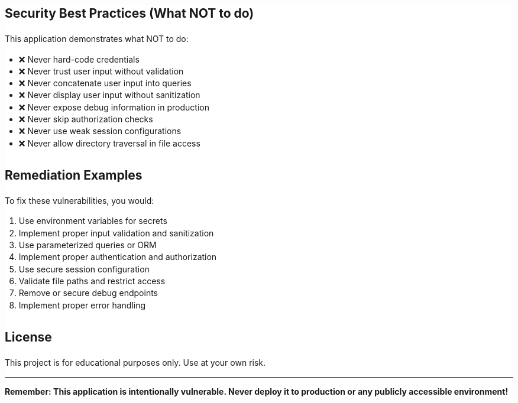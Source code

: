 ## Security Best Practices (What NOT to do)

This application demonstrates what NOT to do:
- ❌ Never hard-code credentials
- ❌ Never trust user input without validation
- ❌ Never concatenate user input into queries
- ❌ Never display user input without sanitization
- ❌ Never expose debug information in production
- ❌ Never skip authorization checks
- ❌ Never use weak session configurations
- ❌ Never allow directory traversal in file access

## Remediation Examples

To fix these vulnerabilities, you would:
1. Use environment variables for secrets
2. Implement proper input validation and sanitization
3. Use parameterized queries or ORM
4. Implement proper authentication and authorization
5. Use secure session configuration
6. Validate file paths and restrict access
7. Remove or secure debug endpoints
8. Implement proper error handling

## License

This project is for educational purposes only. Use at your own risk.

---

**Remember: This application is intentionally vulnerable. Never deploy it to production or any publicly accessible environment!** 